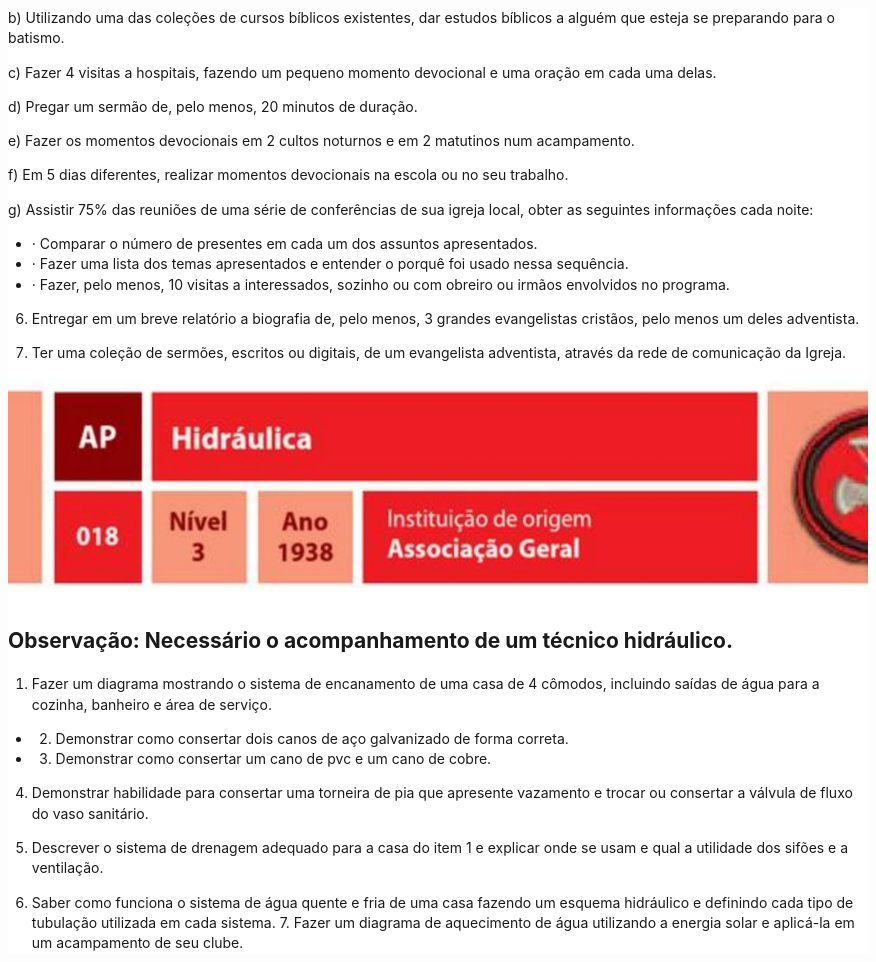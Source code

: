 b) Utilizando uma das coleções de cursos bíblicos existentes, dar estudos bíblicos a alguém que esteja se preparando para o batismo.

c) Fazer 4 visitas a hospitais, fazendo um pequeno momento devocional e uma oração em cada uma delas.

d) Pregar um sermão de, pelo menos, 20 minutos de duração.

e) Fazer os momentos devocionais em 2 cultos noturnos e em 2 matutinos num acampamento.

f) Em 5 dias diferentes, realizar momentos devocionais na escola ou no seu trabalho.

g) Assistir 75% das reuniões de uma série de conferências de sua igreja local, obter as seguintes informações cada noite:

- · Comparar o número de presentes em cada um dos assuntos apresentados.
- · Fazer uma lista dos temas apresentados e entender o porquê foi usado nessa sequência.
- · Fazer, pelo menos, 10 visitas a interessados, sozinho ou com obreiro ou irmãos envolvidos no programa.

6. Entregar em um breve relatório a biografia de, pelo menos, 3 grandes evangelistas cristãos, pelo menos um deles adventista.

7. Ter uma coleção de sermões, escritos ou digitais, de um evangelista adventista, através da rede de comunicação da Igreja.

![](_page_13_Picture_0.jpeg)

## Observação: Necessário o acompanhamento de um técnico hidráulico.

1. Fazer um diagrama mostrando o sistema de encanamento de uma casa de 4 cômodos, incluindo saídas de água para a cozinha, banheiro e área de serviço.

- 2. Demonstrar como consertar dois canos de aço galvanizado de forma correta.
- 3. Demonstrar como consertar um cano de pvc e um cano de cobre.

4. Demonstrar habilidade para consertar uma torneira de pia que apresente vazamento e trocar ou consertar a válvula de fluxo do vaso sanitário.

5. Descrever o sistema de drenagem adequado para a casa do item 1 e explicar onde se usam e qual a utilidade dos sifões e a ventilação.

6. Saber como funciona o sistema de água quente e fria de uma casa fazendo um esquema hidráulico e definindo cada tipo de tubulação utilizada em cada sistema. 7. Fazer um diagrama de aquecimento de água utilizando a energia solar e aplicá-la em um acampamento de seu clube.
